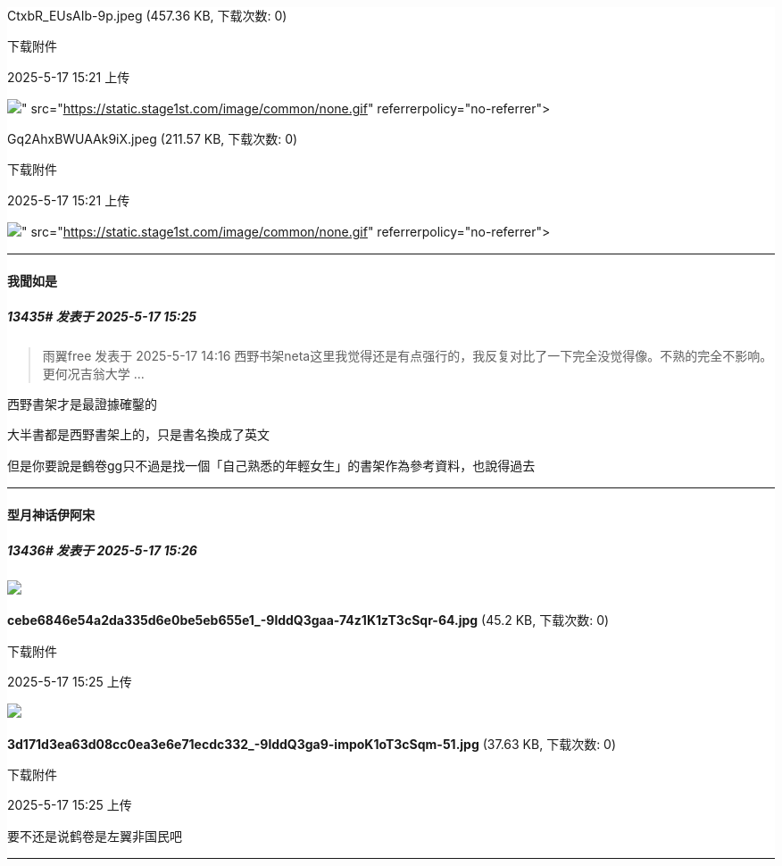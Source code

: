 CtxbR_EUsAIb-9p.jpeg
(457.36 KB, 下载次数: 0)

下载附件

2025-5-17 15:21 上传

<img src="https://img.stage1st.com/forum/202505/17/152127xnifiibzzppyprpn.jpeg" referrerpolicy="no-referrer">" src="https://static.stage1st.com/image/common/none.gif" referrerpolicy="no-referrer">

Gq2AhxBWUAAk9iX.jpeg
(211.57 KB, 下载次数: 0)

下载附件

2025-5-17 15:21 上传

<img src="https://img.stage1st.com/forum/202505/17/152128kd3mdssnbn2d333j.jpeg" referrerpolicy="no-referrer">" src="https://static.stage1st.com/image/common/none.gif" referrerpolicy="no-referrer">

*****

####  我聞如是  
##### 13435#       发表于 2025-5-17 15:25

<blockquote>雨翼free 发表于 2025-5-17 14:16
西野书架neta这里我觉得还是有点强行的，我反复对比了一下完全没觉得像。不熟的完全不影响。更何况吉翁大学 ...</blockquote>
西野書架才是最證據確鑿的

大半書都是西野書架上的，只是書名換成了英文

但是你要說是鶴卷gg只不過是找一個「自己熟悉的年輕女生」的書架作為參考資料，也說得過去


*****

####  型月神话伊阿宋  
##### 13436#       发表于 2025-5-17 15:26

<img src="https://img.stage1st.com/forum/202505/17/152545q2tjtx3kmjo2uk66.jpg" referrerpolicy="no-referrer">

<strong>cebe6846e54a2da335d6e0be5eb655e1_-9lddQ3gaa-74z1K1zT3cSqr-64.jpg</strong> (45.2 KB, 下载次数: 0)

下载附件

2025-5-17 15:25 上传

<img src="https://img.stage1st.com/forum/202505/17/152559m7090zcknfkw4kh9.jpg" referrerpolicy="no-referrer">

<strong>3d171d3ea63d08cc0ea3e6e71ecdc332_-9lddQ3ga9-impoK1oT3cSqm-51.jpg</strong> (37.63 KB, 下载次数: 0)

下载附件

2025-5-17 15:25 上传

要不还是说鹤卷是左翼非国民吧


*****
